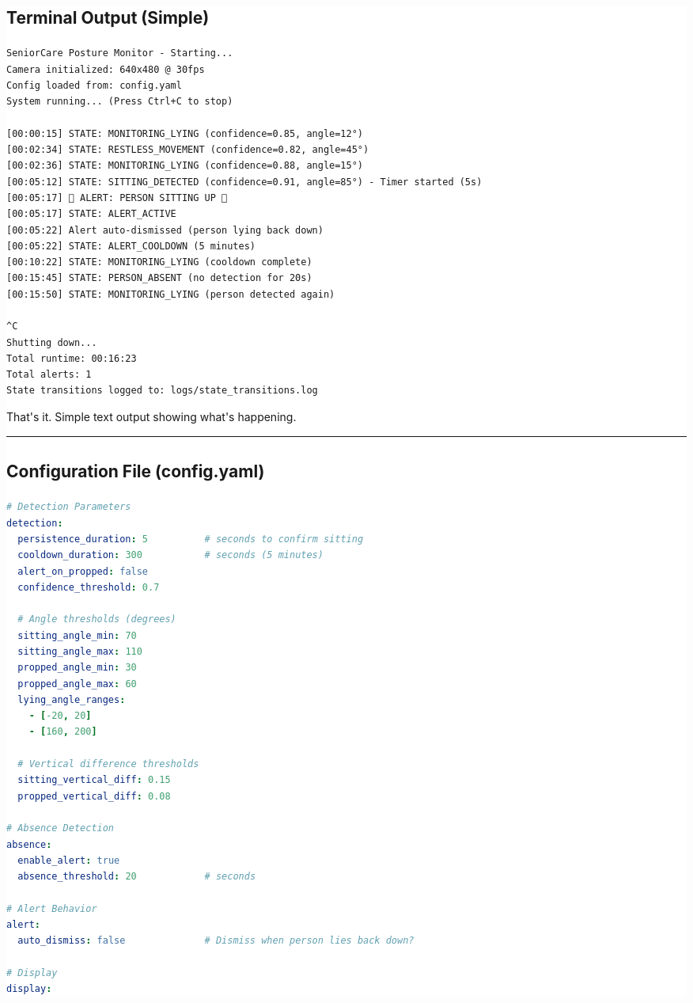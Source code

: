 
## Terminal Output (Simple)
```
SeniorCare Posture Monitor - Starting...
Camera initialized: 640x480 @ 30fps
Config loaded from: config.yaml
System running... (Press Ctrl+C to stop)

[00:00:15] STATE: MONITORING_LYING (confidence=0.85, angle=12°)
[00:02:34] STATE: RESTLESS_MOVEMENT (confidence=0.82, angle=45°)
[00:02:36] STATE: MONITORING_LYING (confidence=0.88, angle=15°)
[00:05:12] STATE: SITTING_DETECTED (confidence=0.91, angle=85°) - Timer started (5s)
[00:05:17] 🚨 ALERT: PERSON SITTING UP 🚨
[00:05:17] STATE: ALERT_ACTIVE
[00:05:22] Alert auto-dismissed (person lying back down)
[00:05:22] STATE: ALERT_COOLDOWN (5 minutes)
[00:10:22] STATE: MONITORING_LYING (cooldown complete)
[00:15:45] STATE: PERSON_ABSENT (no detection for 20s)
[00:15:50] STATE: MONITORING_LYING (person detected again)

^C
Shutting down...
Total runtime: 00:16:23
Total alerts: 1
State transitions logged to: logs/state_transitions.log
```

That's it. Simple text output showing what's happening.

---

## Configuration File (config.yaml)
```yaml
# Detection Parameters
detection:
  persistence_duration: 5          # seconds to confirm sitting
  cooldown_duration: 300           # seconds (5 minutes)
  alert_on_propped: false
  confidence_threshold: 0.7
  
  # Angle thresholds (degrees)
  sitting_angle_min: 70
  sitting_angle_max: 110
  propped_angle_min: 30
  propped_angle_max: 60
  lying_angle_ranges:
    - [-20, 20]
    - [160, 200]
  
  # Vertical difference thresholds
  sitting_vertical_diff: 0.15
  propped_vertical_diff: 0.08

# Absence Detection
absence:
  enable_alert: true
  absence_threshold: 20            # seconds
  
# Alert Behavior
alert:
  auto_dismiss: false              # Dismiss when person lies back down?

# Display
display:
```